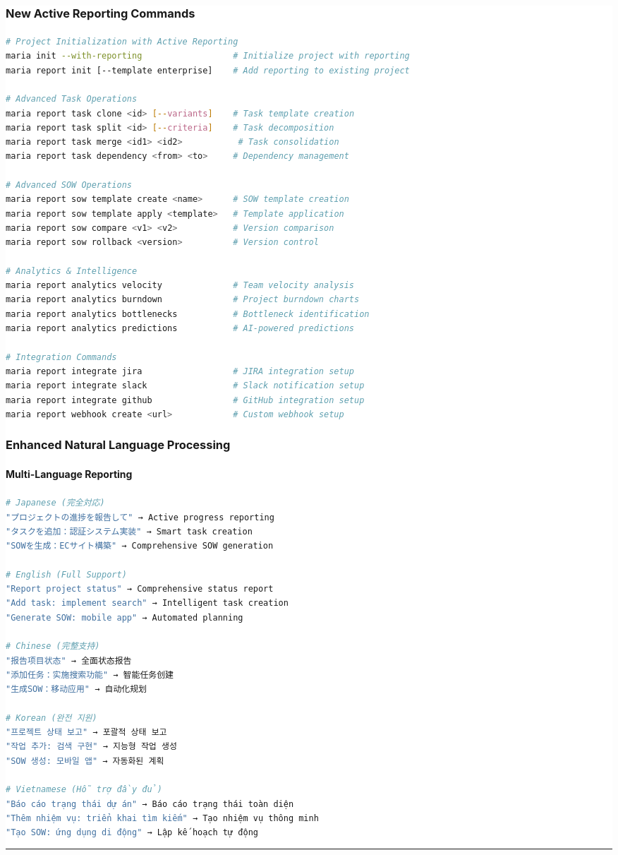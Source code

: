 ### New Active Reporting Commands

```bash
# Project Initialization with Active Reporting
maria init --with-reporting                  # Initialize project with reporting
maria report init [--template enterprise]    # Add reporting to existing project

# Advanced Task Operations
maria report task clone <id> [--variants]    # Task template creation
maria report task split <id> [--criteria]    # Task decomposition
maria report task merge <id1> <id2>           # Task consolidation
maria report task dependency <from> <to>     # Dependency management

# Advanced SOW Operations
maria report sow template create <name>      # SOW template creation
maria report sow template apply <template>   # Template application
maria report sow compare <v1> <v2>           # Version comparison
maria report sow rollback <version>          # Version control

# Analytics & Intelligence
maria report analytics velocity              # Team velocity analysis
maria report analytics burndown              # Project burndown charts
maria report analytics bottlenecks           # Bottleneck identification
maria report analytics predictions           # AI-powered predictions

# Integration Commands
maria report integrate jira                  # JIRA integration setup
maria report integrate slack                 # Slack notification setup
maria report integrate github                # GitHub integration setup
maria report webhook create <url>            # Custom webhook setup
```

### Enhanced Natural Language Processing

#### Multi-Language Reporting

```bash
# Japanese (完全対応)
"プロジェクトの進捗を報告して" → Active progress reporting
"タスクを追加：認証システム実装" → Smart task creation
"SOWを生成：ECサイト構築" → Comprehensive SOW generation

# English (Full Support)
"Report project status" → Comprehensive status report
"Add task: implement search" → Intelligent task creation
"Generate SOW: mobile app" → Automated planning

# Chinese (完整支持)
"报告项目状态" → 全面状态报告
"添加任务：实施搜索功能" → 智能任务创建
"生成SOW：移动应用" → 自动化规划

# Korean (완전 지원)
"프로젝트 상태 보고" → 포괄적 상태 보고
"작업 추가: 검색 구현" → 지능형 작업 생성
"SOW 생성: 모바일 앱" → 자동화된 계획

# Vietnamese (Hỗ trợ đầy đủ)
"Báo cáo trạng thái dự án" → Báo cáo trạng thái toàn diện
"Thêm nhiệm vụ: triển khai tìm kiếm" → Tạo nhiệm vụ thông minh
"Tạo SOW: ứng dụng di động" → Lập kế hoạch tự động
```

---